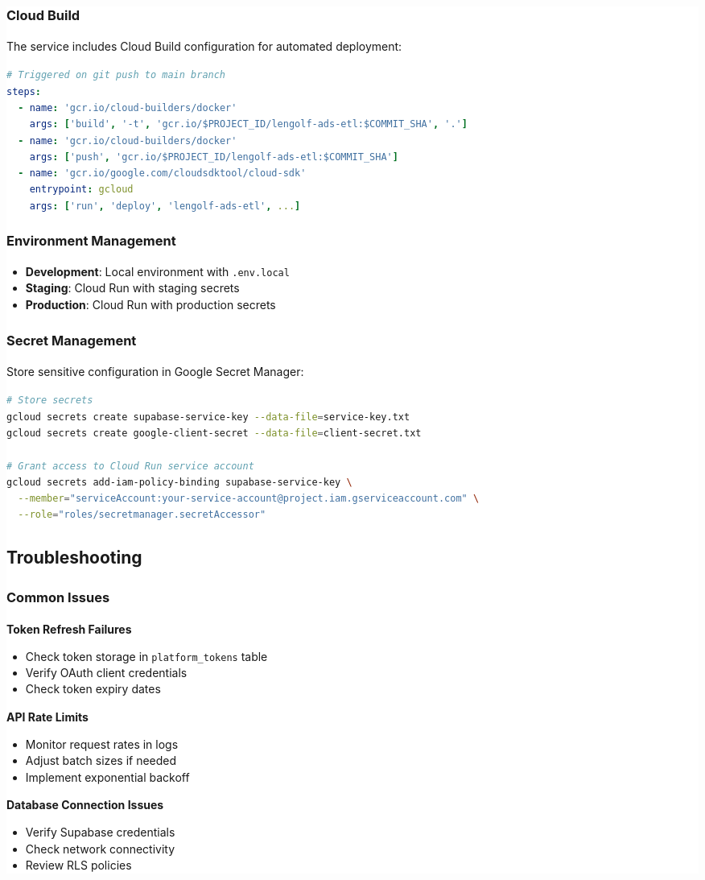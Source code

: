 ### Cloud Build

The service includes Cloud Build configuration for automated deployment:

```yaml
# Triggered on git push to main branch
steps:
  - name: 'gcr.io/cloud-builders/docker'
    args: ['build', '-t', 'gcr.io/$PROJECT_ID/lengolf-ads-etl:$COMMIT_SHA', '.']
  - name: 'gcr.io/cloud-builders/docker' 
    args: ['push', 'gcr.io/$PROJECT_ID/lengolf-ads-etl:$COMMIT_SHA']
  - name: 'gcr.io/google.com/cloudsdktool/cloud-sdk'
    entrypoint: gcloud
    args: ['run', 'deploy', 'lengolf-ads-etl', ...]
```

### Environment Management

- **Development**: Local environment with `.env.local`
- **Staging**: Cloud Run with staging secrets
- **Production**: Cloud Run with production secrets

### Secret Management

Store sensitive configuration in Google Secret Manager:

```bash
# Store secrets
gcloud secrets create supabase-service-key --data-file=service-key.txt
gcloud secrets create google-client-secret --data-file=client-secret.txt

# Grant access to Cloud Run service account
gcloud secrets add-iam-policy-binding supabase-service-key \
  --member="serviceAccount:your-service-account@project.iam.gserviceaccount.com" \
  --role="roles/secretmanager.secretAccessor"
```

## Troubleshooting

### Common Issues

**Token Refresh Failures**
- Check token storage in `platform_tokens` table
- Verify OAuth client credentials
- Check token expiry dates

**API Rate Limits**
- Monitor request rates in logs
- Adjust batch sizes if needed
- Implement exponential backoff

**Database Connection Issues**
- Verify Supabase credentials
- Check network connectivity
- Review RLS policies
